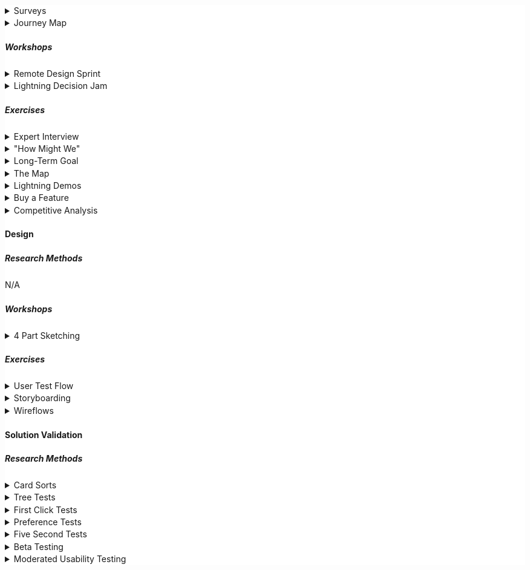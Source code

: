 <details><summary markdown="span">Surveys</summary></details>

<details><summary markdown="span">Journey Map</summary></details>


##### Workshops
<details><summary markdown="span">Remote Design Sprint</summary></details>

<details><summary markdown="span">Lightning Decision Jam</summary></details>


##### Exercises
<details><summary markdown="span">Expert Interview</summary></details>

<details><summary markdown="span">"How Might We"</summary></details>

<details><summary markdown="span">Long-Term Goal</summary></details>

<details><summary markdown="span">The Map</summary></details>

<details><summary markdown="span">Lightning Demos</summary></details>

<details><summary markdown="span">Buy a Feature</summary></details>

<details><summary markdown="span">Competitive Analysis</summary></details>


#### Design

##### Research Methods
N/A


##### Workshops
<details><summary markdown="span">4 Part Sketching</summary></details>


##### Exercises
<details><summary markdown="span">User Test Flow</summary></details>

<details><summary markdown="span">Storyboarding</summary></details>

<details><summary markdown="span">Wireflows</summary></details>


#### Solution Validation

##### Research Methods
<details><summary markdown="span">Card Sorts</summary></details>

<details><summary markdown="span">Tree Tests</summary></details>

<details><summary markdown="span">First Click Tests</summary></details>

<details><summary markdown="span">Preference Tests</summary></details>

<details><summary markdown="span">Five Second Tests</summary></details>

<details><summary markdown="span">Beta Testing</summary></details>

<details><summary markdown="span">Moderated Usability Testing</summary></details>
